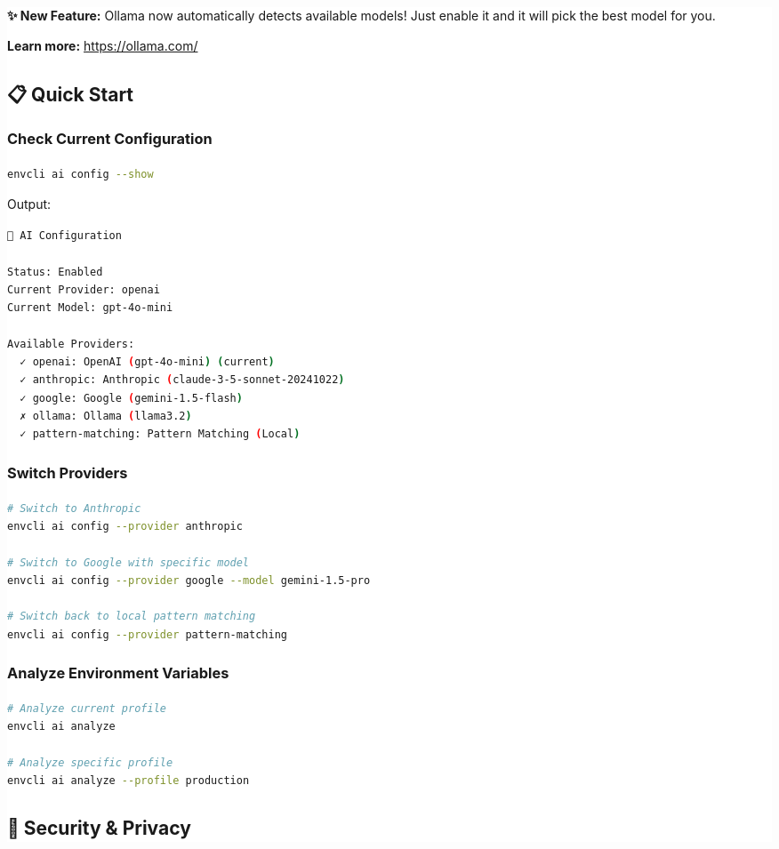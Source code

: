 **✨ New Feature:** Ollama now automatically detects available models! Just enable it and it will pick the best model for you.

**Learn more:** <https://ollama.com/>

## 📋 Quick Start

### Check Current Configuration

```bash
envcli ai config --show
```

Output:

```bash
🤖 AI Configuration

Status: Enabled
Current Provider: openai
Current Model: gpt-4o-mini

Available Providers:
  ✓ openai: OpenAI (gpt-4o-mini) (current)
  ✓ anthropic: Anthropic (claude-3-5-sonnet-20241022)
  ✓ google: Google (gemini-1.5-flash)
  ✗ ollama: Ollama (llama3.2)
  ✓ pattern-matching: Pattern Matching (Local)
```

### Switch Providers

```bash
# Switch to Anthropic
envcli ai config --provider anthropic

# Switch to Google with specific model
envcli ai config --provider google --model gemini-1.5-pro

# Switch back to local pattern matching
envcli ai config --provider pattern-matching
```

### Analyze Environment Variables

```bash
# Analyze current profile
envcli ai analyze

# Analyze specific profile
envcli ai analyze --profile production
```

## 🔐 Security & Privacy
